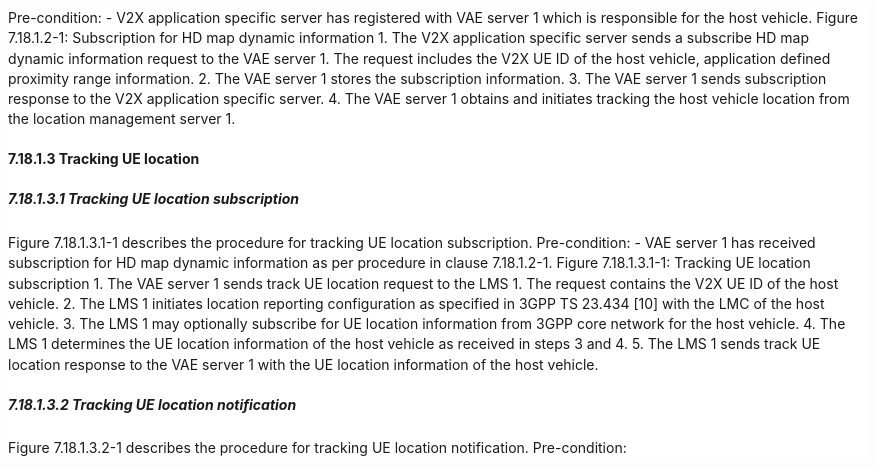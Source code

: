 Pre-condition:
\- V2X application specific server has registered with VAE server 1 which is
responsible for the host vehicle.
Figure 7.18.1.2-1: Subscription for HD map dynamic information
1\. The V2X application specific server sends a subscribe HD map dynamic
information request to the VAE server 1. The request includes the V2X UE ID of
the host vehicle, application defined proximity range information.
2\. The VAE server 1 stores the subscription information.
3\. The VAE server 1 sends subscription response to the V2X application
specific server.
4\. The VAE server 1 obtains and initiates tracking the host vehicle location
from the location management server 1.
#### 7.18.1.3 Tracking UE location
##### 7.18.1.3.1 Tracking UE location subscription
Figure 7.18.1.3.1-1 describes the procedure for tracking UE location
subscription.
Pre-condition:
\- VAE server 1 has received subscription for HD map dynamic information as
per procedure in clause 7.18.1.2-1.
Figure 7.18.1.3.1-1: Tracking UE location subscription
1\. The VAE server 1 sends track UE location request to the LMS 1. The request
contains the V2X UE ID of the host vehicle.
2\. The LMS 1 initiates location reporting configuration as specified in 3GPP
TS 23.434 [10] with the LMC of the host vehicle.
3\. The LMS 1 may optionally subscribe for UE location information from 3GPP
core network for the host vehicle.
4\. The LMS 1 determines the UE location information of the host vehicle as
received in steps 3 and 4.
5\. The LMS 1 sends track UE location response to the VAE server 1 with the UE
location information of the host vehicle.
##### 7.18.1.3.2 Tracking UE location notification
Figure 7.18.1.3.2-1 describes the procedure for tracking UE location
notification.
Pre-condition:
